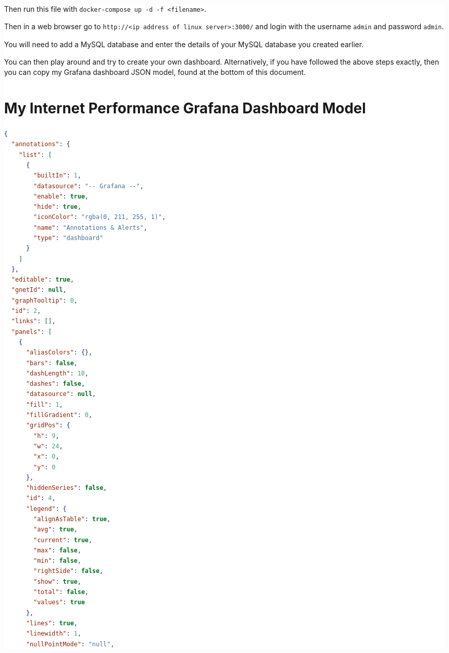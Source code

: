 Then run this file with `docker-compose up -d -f <filename>`.

Then in a web browser go to `http://<ip address of linux server>:3000/` and login with the username `admin` and password `admin`.

You will need to add a MySQL database and enter the details of your MySQL database you created earlier. 

You can then play around and try to create your own dashboard. Alternatively, if you have followed the above steps exactly, then you can copy my Grafana dashboard JSON model, found at the bottom of this document.

# My Internet Performance Grafana Dashboard Model
```json
{
  "annotations": {
    "list": [
      {
        "builtIn": 1,
        "datasource": "-- Grafana --",
        "enable": true,
        "hide": true,
        "iconColor": "rgba(0, 211, 255, 1)",
        "name": "Annotations & Alerts",
        "type": "dashboard"
      }
    ]
  },
  "editable": true,
  "gnetId": null,
  "graphTooltip": 0,
  "id": 2,
  "links": [],
  "panels": [
    {
      "aliasColors": {},
      "bars": false,
      "dashLength": 10,
      "dashes": false,
      "datasource": null,
      "fill": 1,
      "fillGradient": 0,
      "gridPos": {
        "h": 9,
        "w": 24,
        "x": 0,
        "y": 0
      },
      "hiddenSeries": false,
      "id": 4,
      "legend": {
        "alignAsTable": true,
        "avg": true,
        "current": true,
        "max": false,
        "min": false,
        "rightSide": false,
        "show": true,
        "total": false,
        "values": true
      },
      "lines": true,
      "linewidth": 1,
      "nullPointMode": "null",
```